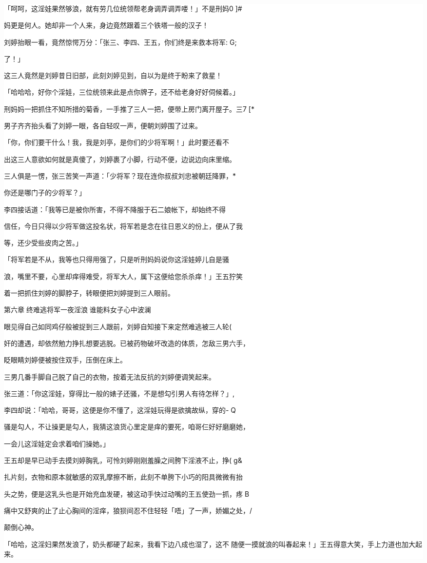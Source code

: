 「呵呵，这淫娃果然够浪，就有劳几位统领帮老身调弄调弄喽！」不是刑妈0 ]#

妈更是何人。她却非一个人来，身边竟然跟着三个铁塔一般的汉子！

刘婷抬眼一看，竟然惊愕万分：「张三、李四、王五，你们终是来救本将军: G;

了！」

这三人竟然是刘婷昔日旧部，此刻刘婷见到，自以为是终于盼来了救星！

「哈哈哈，好你个淫娃，三位统领来此是点你牌子，还不给老身好好伺候着。」

刑妈妈一把抓住不知所措的菊香，一手推了三人一把，便带上房门离开屋子。三7 [*

男子齐齐抬头看了刘婷一眼，各自轻叹一声，便朝刘婷围了过来。

「你，你们要干什么！我，我是刘亭，是你们的少将军啊！」此时要还看不

出这三人意欲如何就是真傻了，刘婷裹了小脚，行动不便，边说边向床里缩。

三人俱是一愣，张三苦笑一声道：「少将军？现在连你叔叔刘忠被朝廷降罪，*

你还是哪门子的少将军？」

李四接话道：「我等已是被你所害，不得不降服于石二娘帐下，却始终不得

信任，今日只得以少将军做这投名状，将军若是念在往日恩义的份上，便从了我

等，还少受些皮肉之苦。」

「将军若是不从，我等也只得用强了，只是听刑妈妈说你这淫娃婷儿自是骚

浪，嘴里不要，心里却痒得难受，将军大人，属下这便给您杀杀痒！」王五狞笑

着一把抓住刘婷的脚脖子，转眼便把刘婷提到三人眼前。

第六章 终难逃将军一夜淫浪 谁能料女子心中波澜

眼见得自己如同鸡仔般被捉到三人跟前，刘婷自知接下来定然难逃被三人轮(

奸的遭遇，却依然勉力挣扎想要逃脱。已被药物破坏改造的体质，怎敌三男六手，

眨眼睛刘婷便被按住双手，压倒在床上。

三男几番手脚自己脱了自己的衣物，按着无法反抗的刘婷便调笑起来。

张三道：「你这淫娃，穿得比一般的婊子还骚，不是想勾引男人有待怎样？」,

李四却说：「哈哈，哥哥，这便是你不懂了，这淫娃玩得是欲擒故纵，穿的- Q

骚是勾人，不让操更是勾人，我猜这浪货心里定是痒的要死，咱哥仨好好磨磨她，

一会儿这淫娃定会求着咱们操她。」

王五却是早已动手去摸刘婷胸乳，可怜刘婷刚刚羞臊之间胯下淫液不止，挣( g&

扎片刻，衣物和原本就敏感的双乳摩擦不断，此刻不单胯下小巧的阳具微微有抬

头之势，便是这乳头也是开始充血发硬，被这动手快过动嘴的王五使劲一抓，疼 B

痛中又舒爽的止了止心胸间的淫痒，狼狈间忍不住轻轻「唔」了一声，娇媚之处，/

颠倒心神。

「哈哈，这淫妇果然发浪了，奶头都硬了起来，我看下边八成也湿了，这不
随便一摸就浪的叫春起来！」王五得意大笑，手上力道也加大起来。
